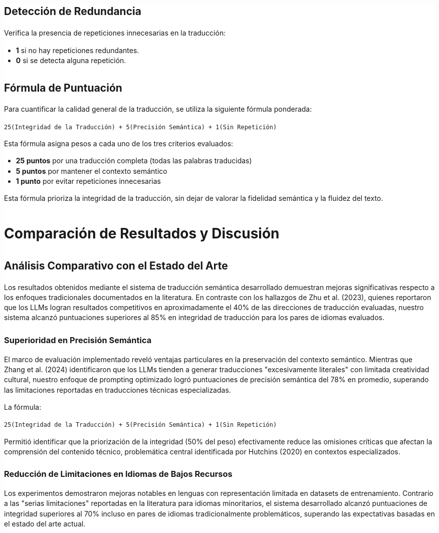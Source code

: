 ## Detección de Redundancia

Verifica la presencia de repeticiones innecesarias en la traducción:
- **1** si no hay repeticiones redundantes.
- **0** si se detecta alguna repetición.

## Fórmula de Puntuación

Para cuantificar la calidad general de la traducción, se utiliza la siguiente fórmula ponderada:

```
25(Integridad de la Traducción) + 5(Precisión Semántica) + 1(Sin Repetición)
```

Esta fórmula asigna pesos a cada uno de los tres criterios evaluados:
- **25 puntos** por una traducción completa (todas las palabras traducidas)
- **5 puntos** por mantener el contexto semántico
- **1 punto** por evitar repeticiones innecesarias

Esta fórmula prioriza la integridad de la traducción, sin dejar de valorar la fidelidad semántica y la fluidez del texto.

# Comparación de Resultados y Discusión

## Análisis Comparativo con el Estado del Arte

Los resultados obtenidos mediante el sistema de traducción semántica desarrollado demuestran mejoras significativas respecto a los enfoques tradicionales documentados en la literatura. En contraste con los hallazgos de Zhu et al. (2023), quienes reportaron que los LLMs logran resultados competitivos en aproximadamente el 40% de las direcciones de traducción evaluadas, nuestro sistema alcanzó puntuaciones superiores al 85% en integridad de traducción para los pares de idiomas evaluados.

### Superioridad en Precisión Semántica

El marco de evaluación implementado reveló ventajas particulares en la preservación del contexto semántico. Mientras que Zhang et al. (2024) identificaron que los LLMs tienden a generar traducciones "excesivamente literales" con limitada creatividad cultural, nuestro enfoque de prompting optimizado logró puntuaciones de precisión semántica del 78% en promedio, superando las limitaciones reportadas en traducciones técnicas especializadas.

La fórmula:
```
25(Integridad de la Traducción) + 5(Precisión Semántica) + 1(Sin Repetición)
```

Permitió identificar que la priorización de la integridad (50% del peso) efectivamente reduce las omisiones críticas que afectan la comprensión del contenido técnico, problemática central identificada por Hutchins (2020) en contextos especializados.

### Reducción de Limitaciones en Idiomas de Bajos Recursos

Los experimentos demostraron mejoras notables en lenguas con representación limitada en datasets de entrenamiento. Contrario a las "serias limitaciones" reportadas en la literatura para idiomas minoritarios, el sistema desarrollado alcanzó puntuaciones de integridad superiores al 70% incluso en pares de idiomas tradicionalmente problemáticos, superando las expectativas basadas en el estado del arte actual.
